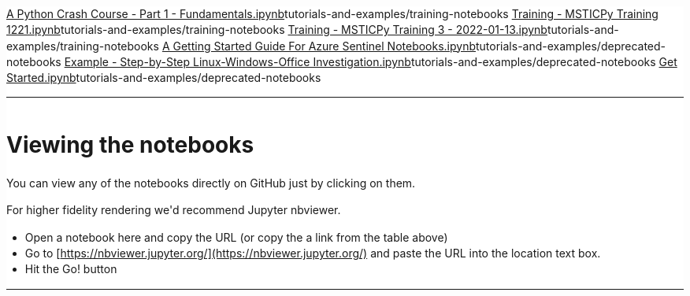 <tr><td><a href='https://github.com/Azure/Azure-Sentinel-Notebooks/blob/master/tutorials-and-examples/training-notebooks/A%20Python%20Crash%20Course%20-%20Part%201%20-%20Fundamentals.ipynb'>A Python Crash Course - Part 1 - Fundamentals.ipynb</a></td><td class=width-f>tutorials-and-examples/training-notebooks</td>
<tr><td><a href='https://github.com/Azure/Azure-Sentinel-Notebooks/blob/master/tutorials-and-examples/training-notebooks/Training%20-%20MSTICPy%20Training%201221.ipynb'>Training - MSTICPy Training 1221.ipynb</a></td><td class=width-f>tutorials-and-examples/training-notebooks</td>
<tr><td><a href='https://github.com/Azure/Azure-Sentinel-Notebooks/blob/master/tutorials-and-examples/training-notebooks/Training%20-%20MSTICPy%20Training%203%20-%202022-01-13.ipynb'>Training - MSTICPy Training 3 - 2022-01-13.ipynb</a></td><td class=width-f>tutorials-and-examples/training-notebooks</td>
<tr><td><a href='https://github.com/Azure/Azure-Sentinel-Notebooks/blob/master/tutorials-and-examples/deprecated-notebooks/A%20Getting%20Started%20Guide%20For%20Azure%20Sentinel%20Notebooks.ipynb'>A Getting Started Guide For Azure Sentinel Notebooks.ipynb</a></td><td class=width-f>tutorials-and-examples/deprecated-notebooks</td>
<tr><td><a href='https://github.com/Azure/Azure-Sentinel-Notebooks/blob/master/tutorials-and-examples/deprecated-notebooks/Example%20-%20Step-by-Step%20Linux-Windows-Office%20Investigation.ipynb'>Example - Step-by-Step Linux-Windows-Office Investigation.ipynb</a></td><td class=width-f>tutorials-and-examples/deprecated-notebooks</td>
<tr><td><a href='https://github.com/Azure/Azure-Sentinel-Notebooks/blob/master/tutorials-and-examples/deprecated-notebooks/Get%20Started.ipynb'>Get Started.ipynb</a></td><td class=width-f>tutorials-and-examples/deprecated-notebooks</td>
</table>

---

# Viewing the notebooks

You can view any of the notebooks directly on GitHub just by clicking on them.

For higher fidelity rendering we'd recommend Jupyter nbviewer.

- Open a notebook here and copy the URL (or copy the a link from the table above)
- Go to [https://nbviewer.jupyter.org/](https://nbviewer.jupyter.org/) and paste the URL into the location text box.
- Hit the Go! button

---
